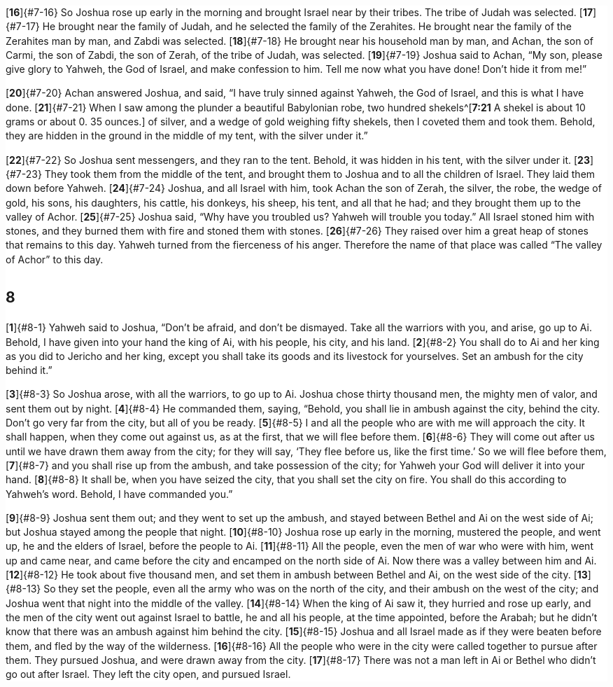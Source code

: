 [**16**]{#7-16} So Joshua rose up early in the morning and brought Israel near by their tribes. The tribe of Judah was selected. [**17**]{#7-17} He brought near the family of Judah, and he selected the family of the Zerahites. He brought near the family of the Zerahites man by man, and Zabdi was selected. [**18**]{#7-18} He brought near his household man by man, and Achan, the son of Carmi, the son of Zabdi, the son of Zerah, of the tribe of Judah, was selected. [**19**]{#7-19} Joshua said to Achan, “My son, please give glory to Yahweh, the God of Israel, and make confession to him. Tell me now what you have done! Don’t hide it from me!” 

[**20**]{#7-20} Achan answered Joshua, and said, “I have truly sinned against Yahweh, the God of Israel, and this is what I have done. [**21**]{#7-21} When I saw among the plunder a beautiful Babylonian robe, two hundred shekels^[**7:21** A shekel is about 10 grams or about 0. 35 ounces.] of silver, and a wedge of gold weighing fifty shekels, then I coveted them and took them. Behold, they are hidden in the ground in the middle of my tent, with the silver under it.” 


[**22**]{#7-22} So Joshua sent messengers, and they ran to the tent. Behold, it was hidden in his tent, with the silver under it. [**23**]{#7-23} They took them from the middle of the tent, and brought them to Joshua and to all the children of Israel. They laid them down before Yahweh. [**24**]{#7-24} Joshua, and all Israel with him, took Achan the son of Zerah, the silver, the robe, the wedge of gold, his sons, his daughters, his cattle, his donkeys, his sheep, his tent, and all that he had; and they brought them up to the valley of Achor. [**25**]{#7-25} Joshua said, “Why have you troubled us? Yahweh will trouble you today.” All Israel stoned him with stones, and they burned them with fire and stoned them with stones. [**26**]{#7-26} They raised over him a great heap of stones that remains to this day. Yahweh turned from the fierceness of his anger. Therefore the name of that place was called “The valley of Achor” to this day. 

## 8 
[**1**]{#8-1} Yahweh said to Joshua, “Don’t be afraid, and don’t be dismayed. Take all the warriors with you, and arise, go up to Ai. Behold, I have given into your hand the king of Ai, with his people, his city, and his land. [**2**]{#8-2} You shall do to Ai and her king as you did to Jericho and her king, except you shall take its goods and its livestock for yourselves. Set an ambush for the city behind it.” 

[**3**]{#8-3} So Joshua arose, with all the warriors, to go up to Ai. Joshua chose thirty thousand men, the mighty men of valor, and sent them out by night. [**4**]{#8-4} He commanded them, saying, “Behold, you shall lie in ambush against the city, behind the city. Don’t go very far from the city, but all of you be ready. [**5**]{#8-5} I and all the people who are with me will approach the city. It shall happen, when they come out against us, as at the first, that we will flee before them. [**6**]{#8-6} They will come out after us until we have drawn them away from the city; for they will say, ‘They flee before us, like the first time.’ So we will flee before them, [**7**]{#8-7} and you shall rise up from the ambush, and take possession of the city; for Yahweh your God will deliver it into your hand. [**8**]{#8-8} It shall be, when you have seized the city, that you shall set the city on fire. You shall do this according to Yahweh’s word. Behold, I have commanded you.” 

[**9**]{#8-9} Joshua sent them out; and they went to set up the ambush, and stayed between Bethel and Ai on the west side of Ai; but Joshua stayed among the people that night. [**10**]{#8-10} Joshua rose up early in the morning, mustered the people, and went up, he and the elders of Israel, before the people to Ai. [**11**]{#8-11} All the people, even the men of war who were with him, went up and came near, and came before the city and encamped on the north side of Ai. Now there was a valley between him and Ai. [**12**]{#8-12} He took about five thousand men, and set them in ambush between Bethel and Ai, on the west side of the city. [**13**]{#8-13} So they set the people, even all the army who was on the north of the city, and their ambush on the west of the city; and Joshua went that night into the middle of the valley. [**14**]{#8-14} When the king of Ai saw it, they hurried and rose up early, and the men of the city went out against Israel to battle, he and all his people, at the time appointed, before the Arabah; but he didn’t know that there was an ambush against him behind the city. [**15**]{#8-15} Joshua and all Israel made as if they were beaten before them, and fled by the way of the wilderness. [**16**]{#8-16} All the people who were in the city were called together to pursue after them. They pursued Joshua, and were drawn away from the city. [**17**]{#8-17} There was not a man left in Ai or Bethel who didn’t go out after Israel. They left the city open, and pursued Israel. 
